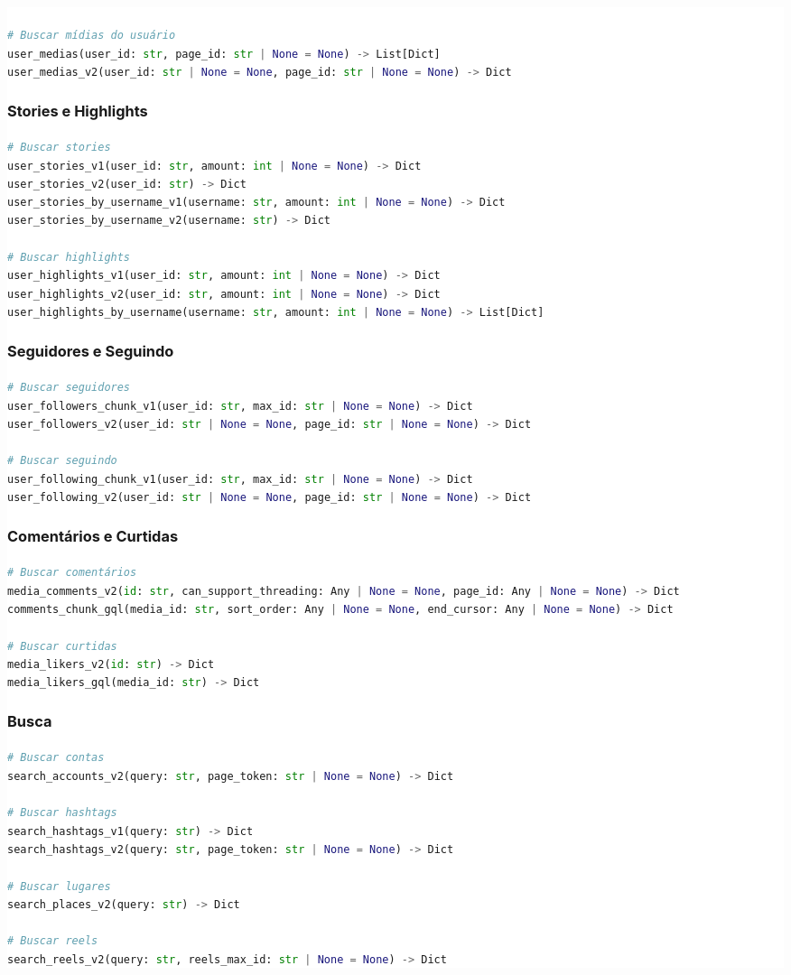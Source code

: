 ```python

# Buscar mídias do usuário
user_medias(user_id: str, page_id: str | None = None) -> List[Dict]
user_medias_v2(user_id: str | None = None, page_id: str | None = None) -> Dict
```

### Stories e Highlights
```python
# Buscar stories
user_stories_v1(user_id: str, amount: int | None = None) -> Dict
user_stories_v2(user_id: str) -> Dict
user_stories_by_username_v1(username: str, amount: int | None = None) -> Dict
user_stories_by_username_v2(username: str) -> Dict

# Buscar highlights
user_highlights_v1(user_id: str, amount: int | None = None) -> Dict
user_highlights_v2(user_id: str, amount: int | None = None) -> Dict
user_highlights_by_username(username: str, amount: int | None = None) -> List[Dict]
```

### Seguidores e Seguindo
```python
# Buscar seguidores
user_followers_chunk_v1(user_id: str, max_id: str | None = None) -> Dict
user_followers_v2(user_id: str | None = None, page_id: str | None = None) -> Dict

# Buscar seguindo
user_following_chunk_v1(user_id: str, max_id: str | None = None) -> Dict
user_following_v2(user_id: str | None = None, page_id: str | None = None) -> Dict
```

### Comentários e Curtidas
```python
# Buscar comentários
media_comments_v2(id: str, can_support_threading: Any | None = None, page_id: Any | None = None) -> Dict
comments_chunk_gql(media_id: str, sort_order: Any | None = None, end_cursor: Any | None = None) -> Dict

# Buscar curtidas
media_likers_v2(id: str) -> Dict
media_likers_gql(media_id: str) -> Dict
```

### Busca
```python
# Buscar contas
search_accounts_v2(query: str, page_token: str | None = None) -> Dict

# Buscar hashtags
search_hashtags_v1(query: str) -> Dict
search_hashtags_v2(query: str, page_token: str | None = None) -> Dict

# Buscar lugares
search_places_v2(query: str) -> Dict

# Buscar reels
search_reels_v2(query: str, reels_max_id: str | None = None) -> Dict
```
